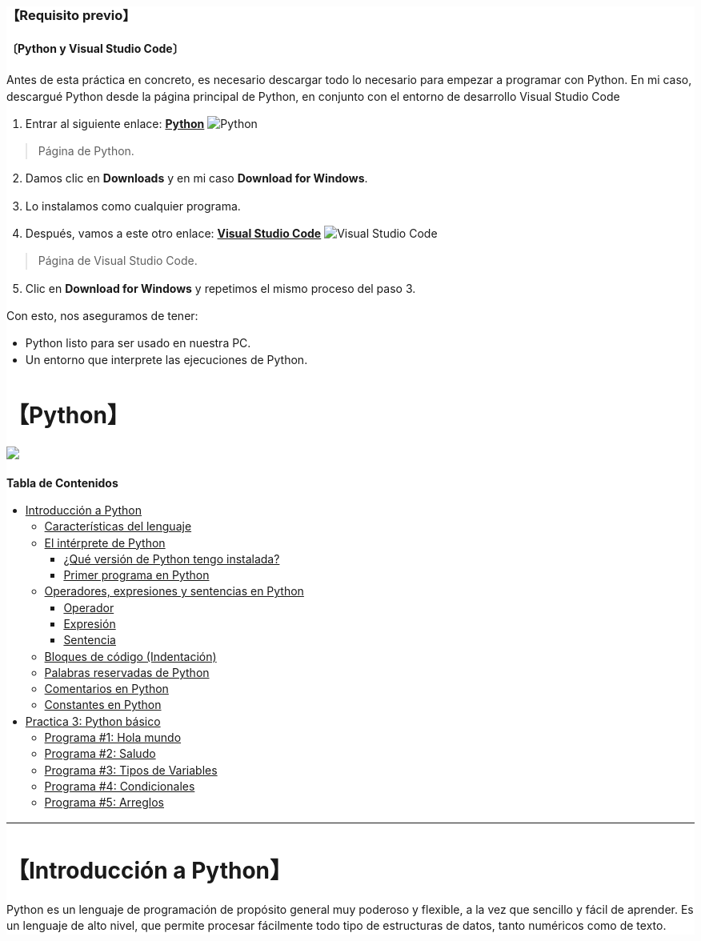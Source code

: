 ### 【Requisito previo】
#### 〔Python y Visual Studio Code〕
Antes de esta práctica en concreto, es necesario descargar todo lo necesario para empezar a programar con Python. En mi caso, descargué Python desde la página principal de Python, en conjunto con el entorno de desarrollo Visual Studio Code

1. Entrar al siguiente enlace: [**Python**](https://www.python.org/)
![Python](https://i.imgur.com/QLUjzQl.png)
> Página de Python.
2. Damos clic en **Downloads** y en mi caso **Download for Windows**.
3. Lo instalamos como cualquier programa.

4. Después, vamos a este otro enlace: [**Visual Studio Code**](https://code.visualstudio.com/)
![Visual Studio Code](https://i.imgur.com/cfSIYhG.png)
> Página de Visual Studio Code.

5. Clic en **Download for Windows** y repetimos el mismo proceso del paso 3.

Con esto, nos aseguramos de tener:
- Python listo para ser usado en nuestra PC.
- Un entorno que interprete las ejecuciones de Python.

# 【Python】

![](https://upload.wikimedia.org/wikipedia/commons/thumb/c/c3/Python-logo-notext.svg/240px-Python-logo-notext.svg.png)

**Tabla de Contenidos**

 - [Introducción a Python](#introducción-a-python)
    - [Características del lenguaje](#características-del-lenguaje)
    - [El intérprete de Python](#el-intérprete-de-python)
        - [¿Qué versión de Python tengo instalada?](#¿qué-versión-de-python-tengo-instalada)
        - [Primer programa en Python](#primer-programa-en-python)
    - [Operadores, expresiones y sentencias en Python](#operadores-expresiones-y-sentencias-en-python)
        - [Operador](#operador)
        - [Expresión](#expresión)
        - [Sentencia](#sentencia)
    - [Bloques de código (Indentación)](#bloques-de-código-indentación)
    - [Palabras reservadas de Python](#palabras-reservadas-de-python)
    - [Comentarios en Python](#comentarios-en-python)
    - [Constantes en Python](#constantes-en-python)
- [Practica 3: Python básico](#practica-3-python-básico)
    - [Programa #1: Hola mundo](#programa-1-hola-mundo)
    - [Programa #2: Saludo](#programa-2-saludo)
    - [Programa #3: Tipos de Variables](#programa-3-tipos-de-variables)
    - [Programa #4: Condicionales](#programa-4-condicionales)
    - [Programa #5: Arreglos](#programa-5-arreglos)

-------

# 【Introducción a Python】
Python es un lenguaje de programación de propósito general muy poderoso y flexible, a la vez que sencillo y fácil de aprender. Es un lenguaje de alto nivel, que permite procesar fácilmente todo tipo de estructuras de datos, tanto numéricos como de texto.
